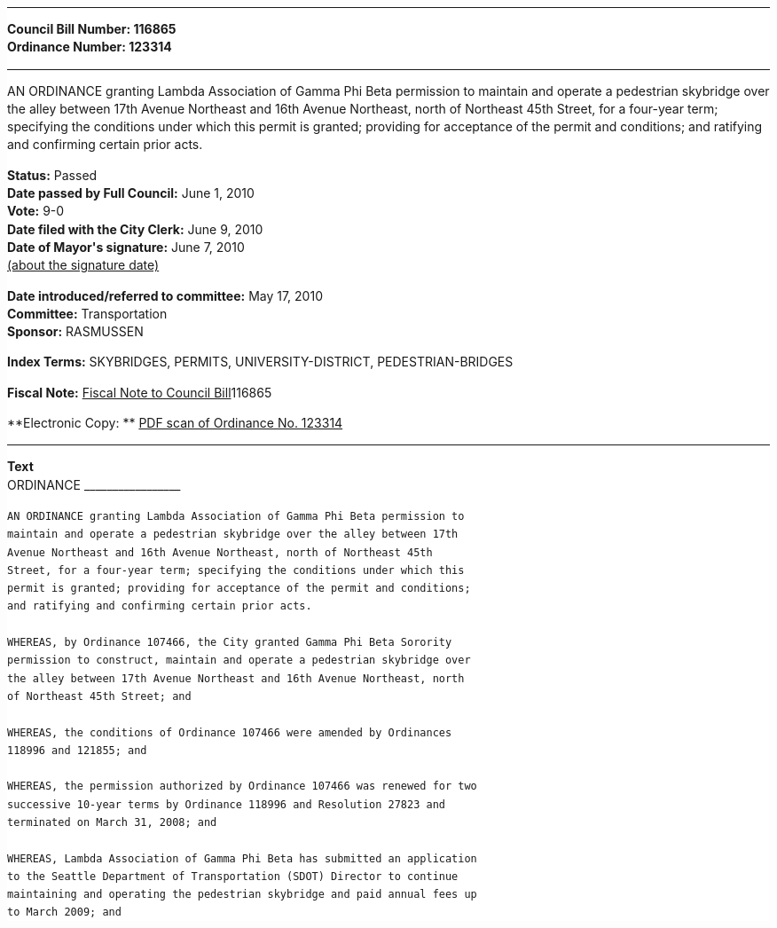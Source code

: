 * * * * *  
  
**Council Bill Number: [](#h0)[](#h2)116865**   
**Ordinance Number: 123314**  
  
* * * * *  
  
AN ORDINANCE granting Lambda Association of Gamma Phi Beta permission to maintain and operate a pedestrian skybridge over the alley between 17th Avenue Northeast and 16th Avenue Northeast, north of Northeast 45th Street, for a four-year term; specifying the conditions under which this permit is granted; providing for acceptance of the permit and conditions; and ratifying and confirming certain prior acts.  
  
**Status:** Passed   
**Date passed by Full Council:** June 1, 2010   
**Vote:** 9-0   
**Date filed with the City Clerk:** June 9, 2010   
**Date of Mayor's signature:** June 7, 2010   
[(about the signature date)](/~public/approvaldate.htm)   
  
  
**Date introduced/referred to committee:** May 17, 2010   
**Committee:** Transportation   
**Sponsor:** RASMUSSEN   
  
**Index Terms:** SKYBRIDGES, PERMITS, UNIVERSITY-DISTRICT, PEDESTRIAN-BRIDGES  
  
**Fiscal Note:** [Fiscal Note to Council Bill](http://clerk.seattle.gov/~public/fnote/116865.htm)[](#h1)[](#h3)116865  
  
**Electronic Copy: ** [PDF scan of Ordinance No. 123314](/~archives/Ordinances/Ord_123314.pdf)  
  
* * * * *  
  
**Text**  
            ORDINANCE _________________  
  
    AN ORDINANCE granting Lambda Association of Gamma Phi Beta permission to  
    maintain and operate a pedestrian skybridge over the alley between 17th  
    Avenue Northeast and 16th Avenue Northeast, north of Northeast 45th  
    Street, for a four-year term; specifying the conditions under which this  
    permit is granted; providing for acceptance of the permit and conditions;  
    and ratifying and confirming certain prior acts.  
  
    WHEREAS, by Ordinance 107466, the City granted Gamma Phi Beta Sorority  
    permission to construct, maintain and operate a pedestrian skybridge over  
    the alley between 17th Avenue Northeast and 16th Avenue Northeast, north  
    of Northeast 45th Street; and  
  
    WHEREAS, the conditions of Ordinance 107466 were amended by Ordinances  
    118996 and 121855; and  
  
    WHEREAS, the permission authorized by Ordinance 107466 was renewed for two  
    successive 10-year terms by Ordinance 118996 and Resolution 27823 and  
    terminated on March 31, 2008; and  
  
    WHEREAS, Lambda Association of Gamma Phi Beta has submitted an application  
    to the Seattle Department of Transportation (SDOT) Director to continue  
    maintaining and operating the pedestrian skybridge and paid annual fees up  
    to March 2009; and  
  